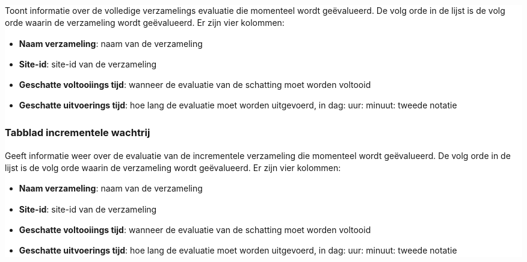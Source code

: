 Toont informatie over de volledige verzamelings evaluatie die momenteel wordt geëvalueerd. De volg orde in de lijst is de volg orde waarin de verzameling wordt geëvalueerd. Er zijn vier kolommen:  

- **Naam verzameling**: naam van de verzameling  

- **Site-id**: site-id van de verzameling   

- **Geschatte voltooiings tijd**: wanneer de evaluatie van de schatting moet worden voltooid  

- **Geschatte uitvoerings tijd**: hoe lang de evaluatie moet worden uitgevoerd, in dag: uur: minuut: tweede notatie  


### <a name="incremental-queue-tab"></a><a name="bkmk_incremental-q"></a>Tabblad incrementele wachtrij

Geeft informatie weer over de evaluatie van de incrementele verzameling die momenteel wordt geëvalueerd. De volg orde in de lijst is de volg orde waarin de verzameling wordt geëvalueerd. Er zijn vier kolommen:  

- **Naam verzameling**: naam van de verzameling  

- **Site-id**: site-id van de verzameling   

- **Geschatte voltooiings tijd**: wanneer de evaluatie van de schatting moet worden voltooid  

- **Geschatte uitvoerings tijd**: hoe lang de evaluatie moet worden uitgevoerd, in dag: uur: minuut: tweede notatie  



